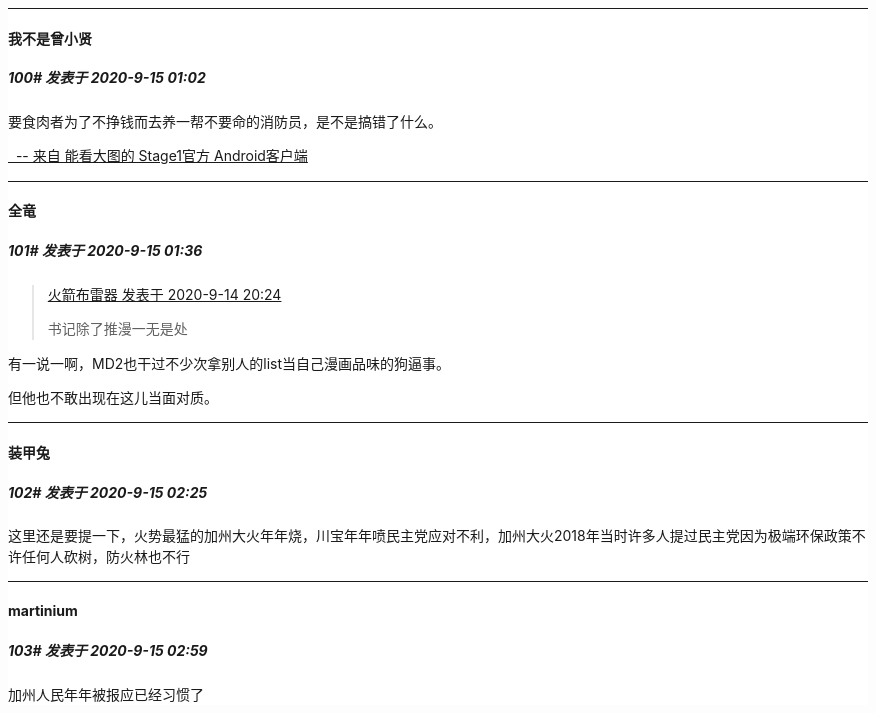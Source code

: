 




-----

####  我不是曾小贤  
##### 100#       发表于 2020-9-15 01:02




要食肉者为了不挣钱而去养一帮不要命的消防员，是不是搞错了什么。

[  -- 来自 能看大图的 Stage1官方 Android客户端](https://www.coolapk.com/apk/140634)







-----

####  全竜  
##### 101#       发表于 2020-9-15 01:36



<blockquote><a href="httphttps://bbs.saraba1st.com/2b/forum.php?mod=redirect&amp;goto=findpost&amp;pid=48736045&amp;ptid=1959767" target="_blank">火箭布雷器 发表于 2020-9-14 20:24</a>

书记除了推漫一无是处</blockquote>
有一说一啊，MD2也干过不少次拿别人的list当自己漫画品味的狗逼事。


但他也不敢出现在这儿当面对质。







-----

####  装甲兔  
##### 102#       发表于 2020-9-15 02:25




这里还是要提一下，火势最猛的加州大火年年烧，川宝年年喷民主党应对不利，加州大火2018年当时许多人提过民主党因为极端环保政策不许任何人砍树，防火林也不行







-----

####  martinium  
##### 103#       发表于 2020-9-15 02:59




加州人民年年被报应已经习惯了
